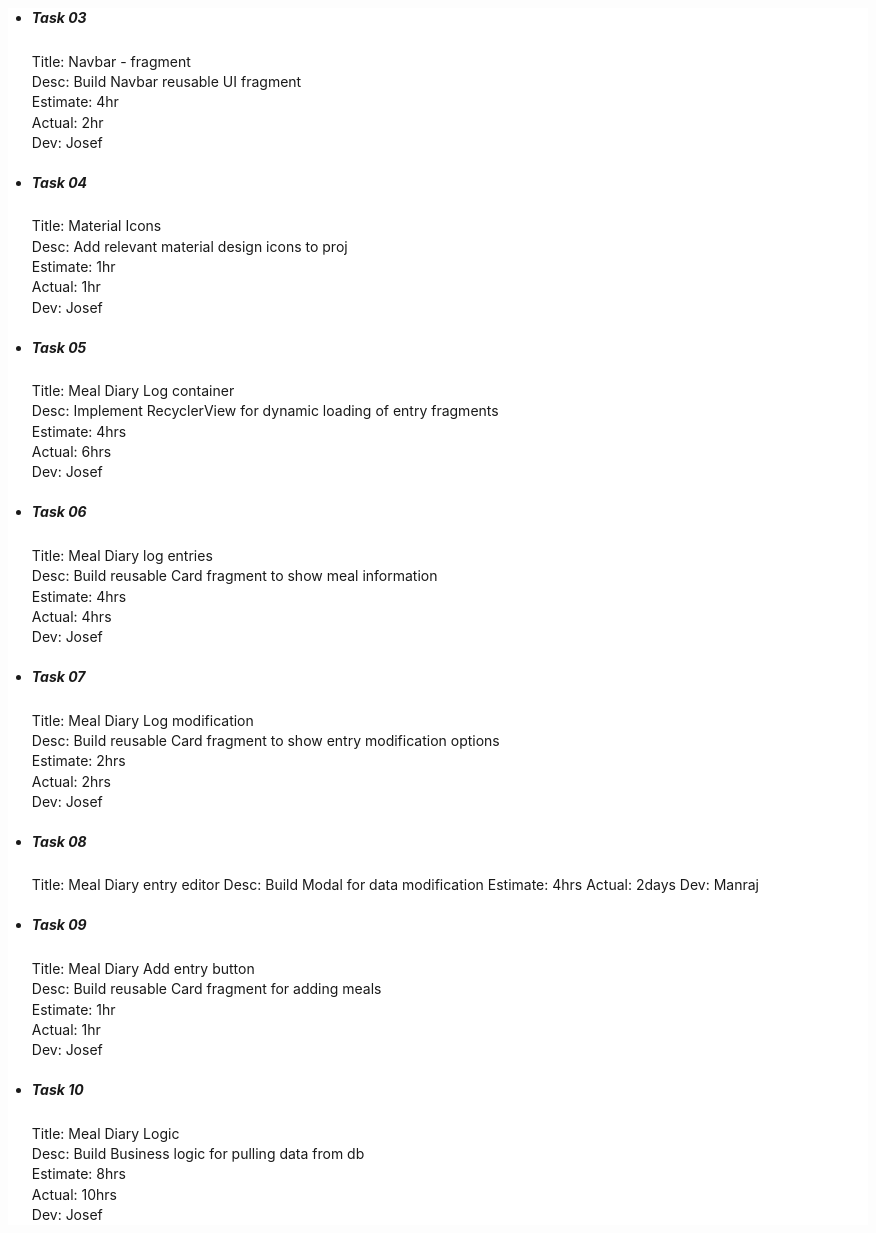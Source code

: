 - ##### Task 03
   Title: Navbar - fragment  
    Desc: Build Navbar reusable UI fragment  
Estimate: 4hr  
  Actual: 2hr  
     Dev: Josef   
     
- ##### Task 04
   Title: Material Icons  
    Desc: Add relevant material design icons to proj  
Estimate: 1hr  
  Actual: 1hr  
     Dev: Josef  
     
- ##### Task 05
   Title: Meal Diary Log container  
    Desc: Implement RecyclerView for dynamic loading of entry fragments  
Estimate: 4hrs  
  Actual: 6hrs  
     Dev: Josef  
     
- ##### Task 06
   Title: Meal Diary log entries  
    Desc: Build reusable Card fragment to show meal information  
Estimate: 4hrs  
  Actual: 4hrs   
     Dev: Josef   
     
- ##### Task 07
   Title: Meal Diary Log modification  
    Desc: Build reusable Card fragment to show entry modification options  
Estimate: 2hrs  
  Actual: 2hrs  
     Dev: Josef   
     
- ##### Task 08
   Title: Meal Diary entry editor
    Desc: Build Modal for data modification
Estimate: 4hrs
  Actual: 2days 
     Dev: Manraj  
     
- ##### Task 09
   Title: Meal Diary Add entry button  
    Desc: Build reusable Card fragment for adding meals  
Estimate: 1hr  
  Actual: 1hr   
     Dev: Josef   
     
- ##### Task 10
   Title: Meal Diary Logic  
    Desc: Build Business logic for pulling data from db  
Estimate: 8hrs  
  Actual: 10hrs  
     Dev: Josef  
     